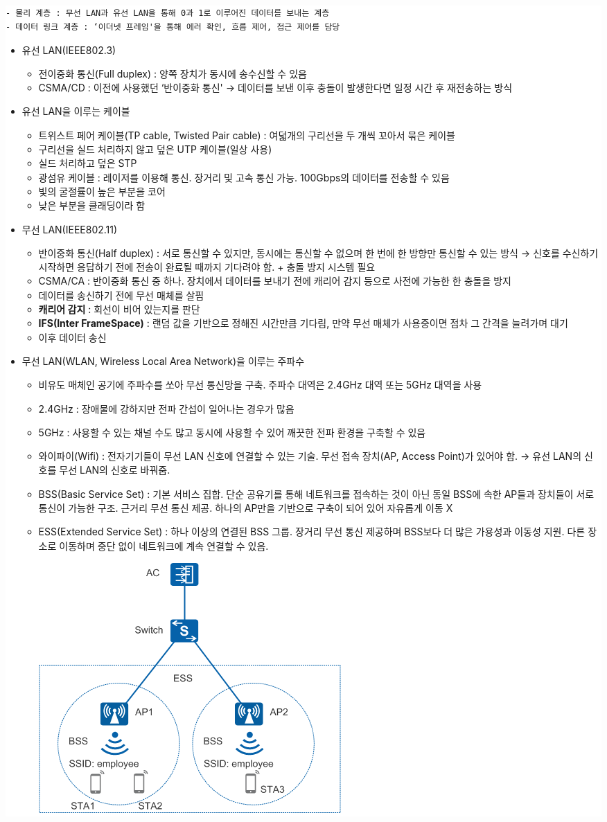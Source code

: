     - 물리 계층 : 무선 LAN과 유선 LAN을 통해 0과 1로 이루어진 데이터를 보내는 계층
    - 데이터 링크 계층 : ‘이더넷 프레임'을 통해 에러 확인, 흐름 제어, 접근 제어를 담당
  
  - 유선 LAN(IEEE802.3)
    
    - 전이중화 통신(Full duplex) : 양쪽 장치가 동시에 송수신할 수 있음
    - CSMA/CD : 이전에 사용했던 ‘반이중화 통신' → 데이터를 보낸 이후 충돌이 발생한다면 일정 시간 후 재전송하는 방식
  
  - 유선 LAN을 이루는 케이블
    
    - 트위스트 페어 케이블(TP cable, Twisted Pair cable) : 여덟개의 구리선을 두 개씩 꼬아서 묶은 케이블
    - 구리선을 실드 처리하지 않고 덮은 UTP 케이블(일상 사용)
    - 실드 처리하고 덮은 STP
    - 광섬유 케이블 : 레이저를 이용해 통신. 장거리 및 고속 통신 가능. 100Gbps의 데이터를 전송할 수 있음
    - 빛의 굴절률이 높은 부분을 코어
    - 낮은 부분을 클래딩이라 함
  
  - 무선 LAN(IEEE802.11)
    
    - 반이중화 통신(Half duplex) : 서로 통신할 수 있지만, 동시에는 통신할 수 없으며 한 번에 한 방향만 통신할 수 있는 방식 → 신호를 수신하기 시작하면 응답하기 전에 전송이 완료될 때까지 기다려야 함. + 충돌 방지 시스템 필요
    - CSMA/CA : 반이중화 통신 중 하나. 장치에서 데이터를 보내기 전에 캐리어 감지 등으로 사전에 가능한 한 충돌을 방지
    - 데이터를 송신하기 전에 무선 매체를 살핌
    - **캐리어 감지** : 회선이 비어 있는지를 판단
    - **IFS(Inter FrameSpace)** : 랜덤 값을 기반으로 정해진 시간만큼 기다림, 만약 무선 매체가 사용중이면 점차 그 간격을 늘려가며 대기
    - 이후 데이터 송신
  
  - 무선 LAN(WLAN, Wireless Local Area Network)을 이루는 주파수
    
    - 비유도 매체인 공기에 주파수를 쏘아 무선 통신망을 구축. 주파수 대역은 2.4GHz 대역 또는 5GHz 대역을 사용
    
    - 2.4GHz : 장애물에 강하지만 전파 간섭이 일어나는 경우가 많음
    
    - 5GHz : 사용할 수 있는 채널 수도 많고 동시에 사용할 수 있어 깨끗한 전파 환경을 구축할 수 있음
    
    - 와이파이(Wifi) : 전자기기들이 무선 LAN 신호에 연결할 수 있는 기술. 무선 접속 장치(AP, Access Point)가 있어야 함. → 유선 LAN의 신호를 무선 LAN의 신호로 바꿔줌.
    
    - BSS(Basic Service Set) : 기본 서비스 집합. 단순 공유기를 통해 네트워크를 접속하는 것이 아닌 동일 BSS에 속한 AP들과 장치들이 서로 통신이 가능한 구조. 근거리 무선 통신 제공. 하나의 AP만을 기반으로 구축이 되어 있어 자유롭게 이동 X
    
    - ESS(Extended Service Set) : 하나 이상의 연결된 BSS 그룹. 장거리 무선 통신 제공하며 BSS보다 더 많은 가용성과 이동성 지원. 다른 장소로 이동하며 중단 없이 네트워크에 계속 연결할 수 있음.
      
        ![BSSESS.png](Computer%20Science%20ec9f325d396543f38a2626f176e280d0/BSSESS.png)
